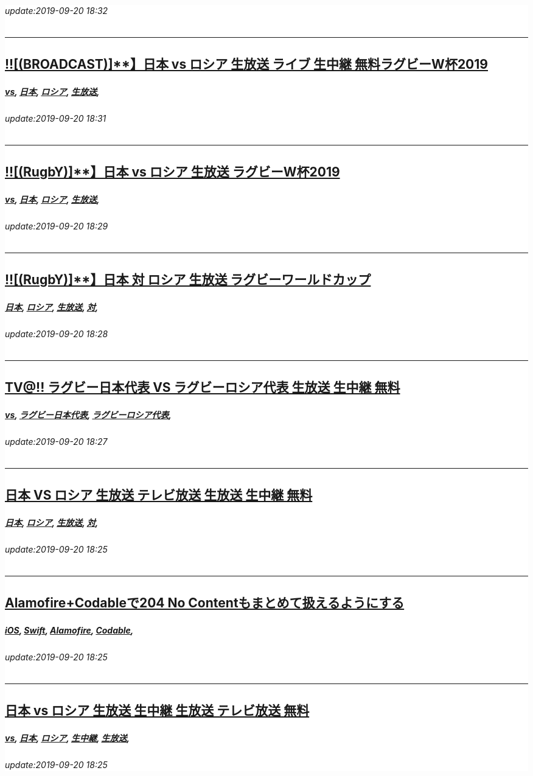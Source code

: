 ###### update:2019-09-20 18:32
---
## [!![(BROADCAST)]**】日本 vs ロシア 生放送  ライブ 生中継 無料ラグビーW杯2019](https://qiita.com/reerwyrtyrt/items/d8196d35d641047664e3)
##### [vs](https://qiita.com/tags/vs), [日本](https://qiita.com/tags/日本), [ロシア](https://qiita.com/tags/ロシア), [生放送](https://qiita.com/tags/生放送), 
###### update:2019-09-20 18:31
---
## [!![(RugbY)]**】日本 vs ロシア 生放送 ラグビーW杯2019](https://qiita.com/reerwyrtyrt/items/162aa6b9a253cf40551e)
##### [vs](https://qiita.com/tags/vs), [日本](https://qiita.com/tags/日本), [ロシア](https://qiita.com/tags/ロシア), [生放送](https://qiita.com/tags/生放送), 
###### update:2019-09-20 18:29
---
## [!![(RugbY)]**】日本 対 ロシア 生放送 ラグビーワールドカップ](https://qiita.com/reerwyrtyrt/items/250e5c80d44ffddb713a)
##### [日本](https://qiita.com/tags/日本), [ロシア](https://qiita.com/tags/ロシア), [生放送](https://qiita.com/tags/生放送), [対](https://qiita.com/tags/対), 
###### update:2019-09-20 18:28
---
## [TV@!! ラグビー日本代表 VS ラグビーロシア代表 生放送 生中継 無料](https://qiita.com/reerwyrtyrt/items/8e8d7741fc5d2648fdd4)
##### [vs](https://qiita.com/tags/vs), [ラグビー日本代表](https://qiita.com/tags/ラグビー日本代表), [ラグビーロシア代表](https://qiita.com/tags/ラグビーロシア代表), 
###### update:2019-09-20 18:27
---
## [日本 VS ロシア 生放送 テレビ放送 生放送 生中継 無料](https://qiita.com/reerwyrtyrt/items/2013437d2beb07e21d94)
##### [日本](https://qiita.com/tags/日本), [ロシア](https://qiita.com/tags/ロシア), [生放送](https://qiita.com/tags/生放送), [対](https://qiita.com/tags/対), 
###### update:2019-09-20 18:25
---
## [Alamofire+Codableで204 No Contentもまとめて扱えるようにする](https://qiita.com/gaussbeam/items/b4f85a4587e935102c59)
##### [iOS](https://qiita.com/tags/iOS), [Swift](https://qiita.com/tags/Swift), [Alamofire](https://qiita.com/tags/Alamofire), [Codable](https://qiita.com/tags/Codable), 
###### update:2019-09-20 18:25
---
## [日本 vs ロシア 生放送 生中継 生放送 テレビ放送 無料](https://qiita.com/reerwyrtyrt/items/b7f3407dad28cb895a3d)
##### [vs](https://qiita.com/tags/vs), [日本](https://qiita.com/tags/日本), [ロシア](https://qiita.com/tags/ロシア), [生中継](https://qiita.com/tags/生中継), [生放送](https://qiita.com/tags/生放送), 
###### update:2019-09-20 18:25